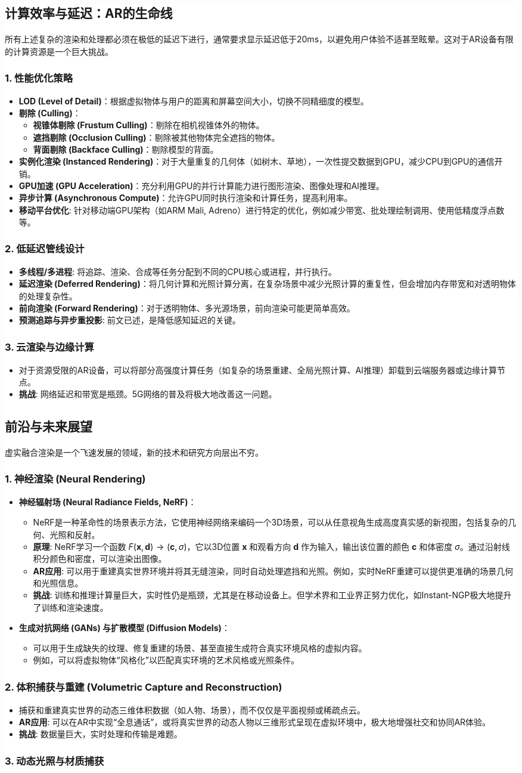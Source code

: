 ## 计算效率与延迟：AR的生命线

所有上述复杂的渲染和处理都必须在极低的延迟下进行，通常要求显示延迟低于20ms，以避免用户体验不适甚至眩晕。这对于AR设备有限的计算资源是一个巨大挑战。

### 1. 性能优化策略

*   **LOD (Level of Detail)**：根据虚拟物体与用户的距离和屏幕空间大小，切换不同精细度的模型。
*   **剔除 (Culling)**：
    *   **视锥体剔除 (Frustum Culling)**：剔除在相机视锥体外的物体。
    *   **遮挡剔除 (Occlusion Culling)**：剔除被其他物体完全遮挡的物体。
    *   **背面剔除 (Backface Culling)**：剔除模型的背面。
*   **实例化渲染 (Instanced Rendering)**：对于大量重复的几何体（如树木、草地），一次性提交数据到GPU，减少CPU到GPU的通信开销。
*   **GPU加速 (GPU Acceleration)**：充分利用GPU的并行计算能力进行图形渲染、图像处理和AI推理。
*   **异步计算 (Asynchronous Compute)**：允许GPU同时执行渲染和计算任务，提高利用率。
*   **移动平台优化**: 针对移动端GPU架构（如ARM Mali, Adreno）进行特定的优化，例如减少带宽、批处理绘制调用、使用低精度浮点数等。

### 2. 低延迟管线设计

*   **多线程/多进程**: 将追踪、渲染、合成等任务分配到不同的CPU核心或进程，并行执行。
*   **延迟渲染 (Deferred Rendering)**：将几何计算和光照计算分离，在复杂场景中减少光照计算的重复性，但会增加内存带宽和对透明物体的处理复杂性。
*   **前向渲染 (Forward Rendering)**：对于透明物体、多光源场景，前向渲染可能更简单高效。
*   **预测追踪与异步重投影**: 前文已述，是降低感知延迟的关键。

### 3. 云渲染与边缘计算

*   对于资源受限的AR设备，可以将部分高强度计算任务（如复杂的场景重建、全局光照计算、AI推理）卸载到云端服务器或边缘计算节点。
*   **挑战**: 网络延迟和带宽是瓶颈。5G网络的普及将极大地改善这一问题。

## 前沿与未来展望

虚实融合渲染是一个飞速发展的领域，新的技术和研究方向层出不穷。

### 1. 神经渲染 (Neural Rendering)

*   **神经辐射场 (Neural Radiance Fields, NeRF)**：
    *   NeRF是一种革命性的场景表示方法，它使用神经网络来编码一个3D场景，可以从任意视角生成高度真实感的新视图，包括复杂的几何、光照和反射。
    *   **原理**: NeRF学习一个函数 $F(\mathbf{x}, \mathbf{d}) \to (\mathbf{c}, \sigma)$，它以3D位置 $\mathbf{x}$ 和观看方向 $\mathbf{d}$ 作为输入，输出该位置的颜色 $\mathbf{c}$ 和体密度 $\sigma$。通过沿射线积分颜色和密度，可以渲染出图像。
    *   **AR应用**: 可以用于重建真实世界环境并将其无缝渲染，同时自动处理遮挡和光照。例如，实时NeRF重建可以提供更准确的场景几何和光照信息。
    *   **挑战**: 训练和推理计算量巨大，实时性仍是瓶颈，尤其是在移动设备上。但学术界和工业界正努力优化，如Instant-NGP极大地提升了训练和渲染速度。

*   **生成对抗网络 (GANs) 与扩散模型 (Diffusion Models)**：
    *   可以用于生成缺失的纹理、修复重建的场景、甚至直接生成符合真实环境风格的虚拟内容。
    *   例如，可以将虚拟物体“风格化”以匹配真实环境的艺术风格或光照条件。

### 2. 体积捕获与重建 (Volumetric Capture and Reconstruction)

*   捕获和重建真实世界的动态三维体积数据（如人物、场景），而不仅仅是平面视频或稀疏点云。
*   **AR应用**: 可以在AR中实现“全息通话”，或将真实世界的动态人物以三维形式呈现在虚拟环境中，极大地增强社交和协同AR体验。
*   **挑战**: 数据量巨大，实时处理和传输是难题。

### 3. 动态光照与材质捕获
